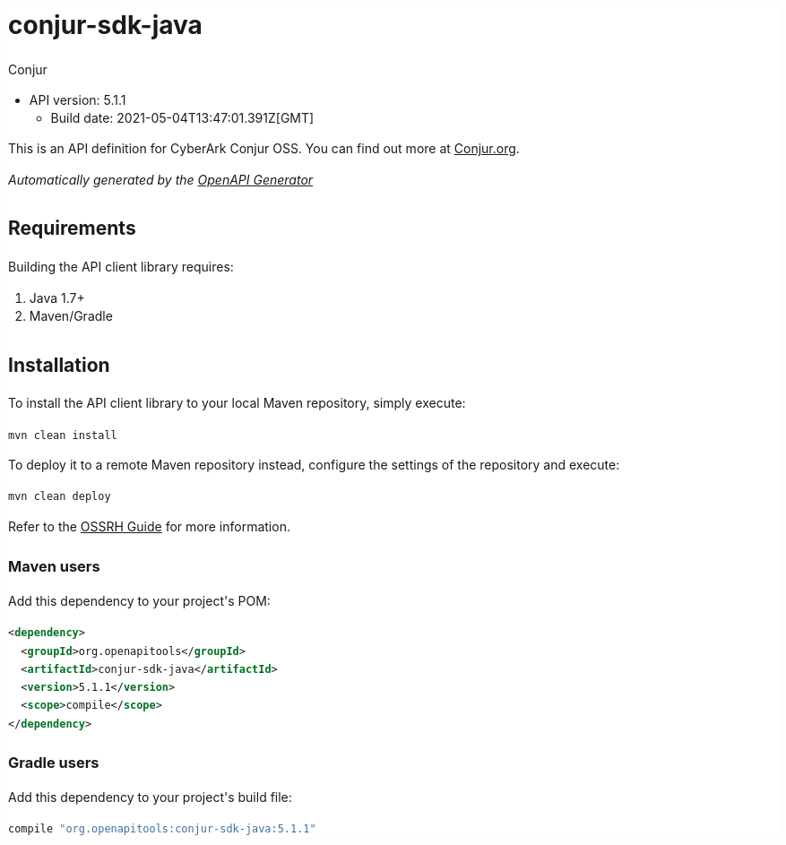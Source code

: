 # conjur-sdk-java

Conjur
- API version: 5.1.1
  - Build date: 2021-05-04T13:47:01.391Z[GMT]

This is an API definition for CyberArk Conjur OSS. You can find out more at [Conjur.org](https://www.conjur.org/).


*Automatically generated by the [OpenAPI Generator](https://openapi-generator.tech)*


## Requirements

Building the API client library requires:
1. Java 1.7+
2. Maven/Gradle

## Installation

To install the API client library to your local Maven repository, simply execute:

```shell
mvn clean install
```

To deploy it to a remote Maven repository instead, configure the settings of the repository and execute:

```shell
mvn clean deploy
```

Refer to the [OSSRH Guide](http://central.sonatype.org/pages/ossrh-guide.html) for more information.

### Maven users

Add this dependency to your project's POM:

```xml
<dependency>
  <groupId>org.openapitools</groupId>
  <artifactId>conjur-sdk-java</artifactId>
  <version>5.1.1</version>
  <scope>compile</scope>
</dependency>
```

### Gradle users

Add this dependency to your project's build file:

```groovy
compile "org.openapitools:conjur-sdk-java:5.1.1"
```

